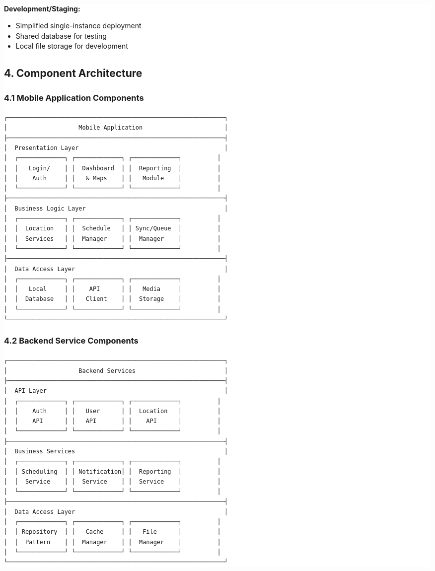 **Development/Staging:**
- Simplified single-instance deployment
- Shared database for testing
- Local file storage for development

## 4. Component Architecture

### 4.1 Mobile Application Components

```
┌─────────────────────────────────────────────────────────────┐
│                    Mobile Application                       │
├─────────────────────────────────────────────────────────────┤
│  Presentation Layer                                         │
│  ┌─────────────┐ ┌─────────────┐ ┌─────────────┐          │
│  │   Login/    │ │  Dashboard  │ │  Reporting  │          │
│  │    Auth     │ │   & Maps    │ │   Module    │          │
│  └─────────────┘ └─────────────┘ └─────────────┘          │
├─────────────────────────────────────────────────────────────┤
│  Business Logic Layer                                       │
│  ┌─────────────┐ ┌─────────────┐ ┌─────────────┐          │
│  │  Location   │ │  Schedule   │ │ Sync/Queue  │          │
│  │  Services   │ │  Manager    │ │  Manager    │          │
│  └─────────────┘ └─────────────┘ └─────────────┘          │
├─────────────────────────────────────────────────────────────┤
│  Data Access Layer                                          │
│  ┌─────────────┐ ┌─────────────┐ ┌─────────────┐          │
│  │   Local     │ │    API      │ │   Media     │          │
│  │  Database   │ │   Client    │ │  Storage    │          │
│  └─────────────┘ └─────────────┘ └─────────────┘          │
└─────────────────────────────────────────────────────────────┘
```

### 4.2 Backend Service Components

```
┌─────────────────────────────────────────────────────────────┐
│                    Backend Services                         │
├─────────────────────────────────────────────────────────────┤
│  API Layer                                                  │
│  ┌─────────────┐ ┌─────────────┐ ┌─────────────┐          │
│  │    Auth     │ │   User      │ │  Location   │          │
│  │    API      │ │   API       │ │    API      │          │
│  └─────────────┘ └─────────────┘ └─────────────┘          │
├─────────────────────────────────────────────────────────────┤
│  Business Services                                          │
│  ┌─────────────┐ ┌─────────────┐ ┌─────────────┐          │
│  │ Scheduling  │ │ Notification│ │  Reporting  │          │
│  │  Service    │ │  Service    │ │  Service    │          │
│  └─────────────┘ └─────────────┘ └─────────────┘          │
├─────────────────────────────────────────────────────────────┤
│  Data Access Layer                                          │
│  ┌─────────────┐ ┌─────────────┐ ┌─────────────┐          │
│  │ Repository  │ │   Cache     │ │   File      │          │
│  │  Pattern    │ │  Manager    │ │  Manager    │          │
│  └─────────────┘ └─────────────┘ └─────────────┘          │
└─────────────────────────────────────────────────────────────┘
```
